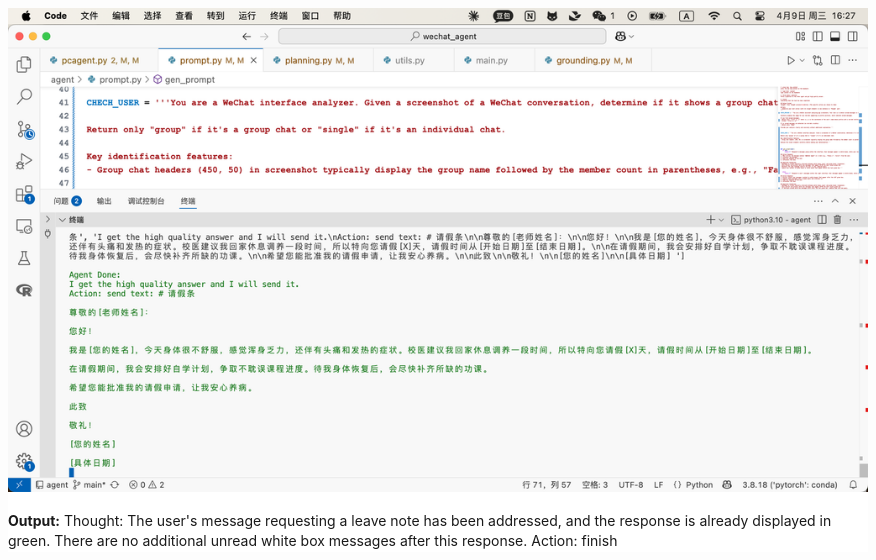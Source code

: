 <img src="6.png" width="100%" height="100%">

**Output:**
Thought: The user's message requesting a leave note has been addressed, and the response is already displayed in green. There are no additional unread white box messages after this response.
Action: finish

